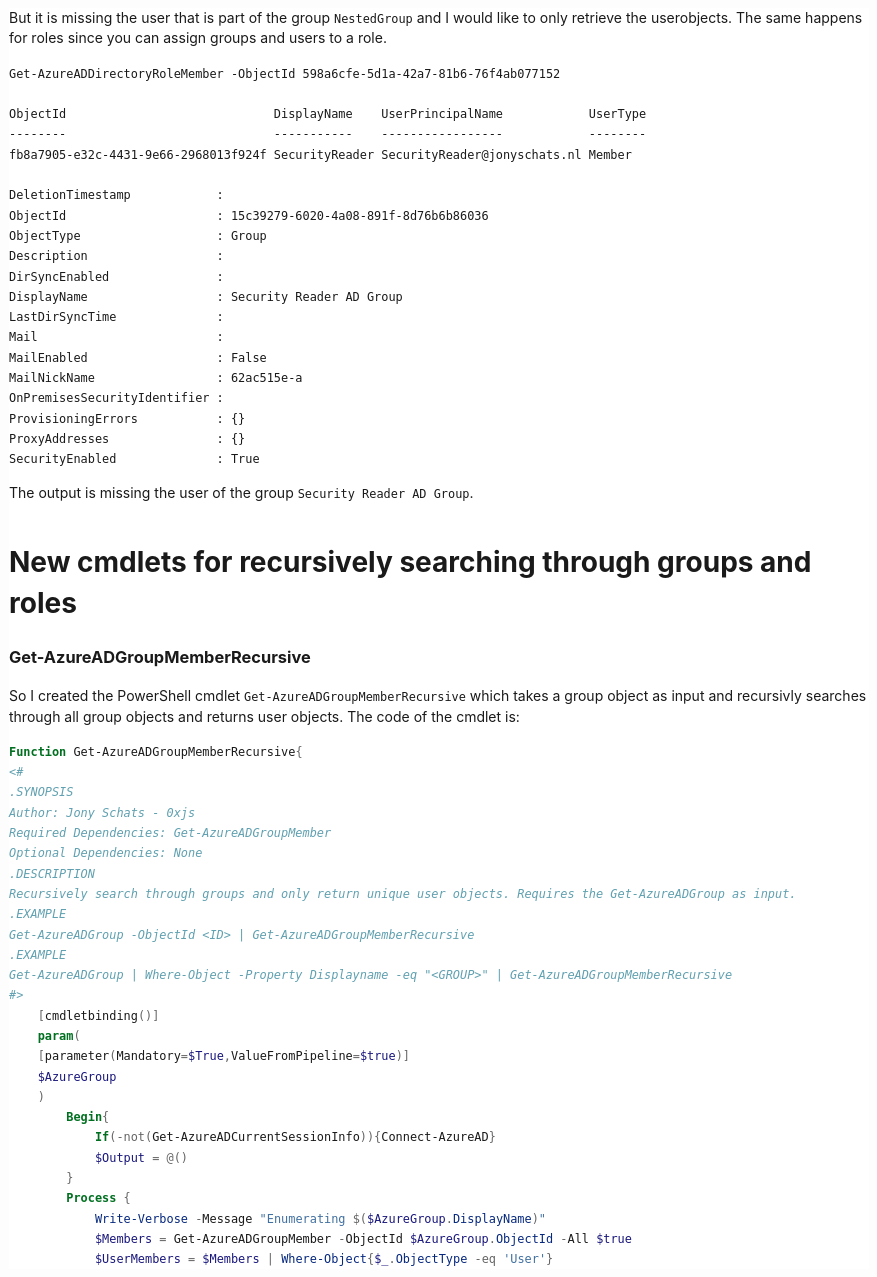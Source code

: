 But it is missing the user that is part of the group `NestedGroup` and I would like to only retrieve the userobjects. The same happens for roles since you can assign groups and users to a role.

```
Get-AzureADDirectoryRoleMember -ObjectId 598a6cfe-5d1a-42a7-81b6-76f4ab077152

ObjectId                             DisplayName    UserPrincipalName            UserType
--------                             -----------    -----------------            --------
fb8a7905-e32c-4431-9e66-2968013f924f SecurityReader SecurityReader@jonyschats.nl Member

DeletionTimestamp            :
ObjectId                     : 15c39279-6020-4a08-891f-8d76b6b86036
ObjectType                   : Group
Description                  :
DirSyncEnabled               :
DisplayName                  : Security Reader AD Group
LastDirSyncTime              :
Mail                         :
MailEnabled                  : False
MailNickName                 : 62ac515e-a
OnPremisesSecurityIdentifier :
ProvisioningErrors           : {}
ProxyAddresses               : {}
SecurityEnabled              : True
```

The output is missing the user of the group `Security Reader AD Group`.

# New cmdlets for recursively searching through groups and roles
### Get-AzureADGroupMemberRecursive
So I created the PowerShell cmdlet `Get-AzureADGroupMemberRecursive` which takes a group object as input and recursivly searches through all group objects and returns user objects. The code of the cmdlet is:

```powershell
Function Get-AzureADGroupMemberRecursive{
<#
.SYNOPSIS
Author: Jony Schats - 0xjs
Required Dependencies: Get-AzureADGroupMember
Optional Dependencies: None
.DESCRIPTION
Recursively search through groups and only return unique user objects. Requires the Get-AzureADGroup as input.
.EXAMPLE
Get-AzureADGroup -ObjectId <ID> | Get-AzureADGroupMemberRecursive
.EXAMPLE
Get-AzureADGroup | Where-Object -Property Displayname -eq "<GROUP>" | Get-AzureADGroupMemberRecursive
#>
	[cmdletbinding()]
	param(
	[parameter(Mandatory=$True,ValueFromPipeline=$true)]
	$AzureGroup
	)
		Begin{
			If(-not(Get-AzureADCurrentSessionInfo)){Connect-AzureAD}
			$Output = @()
		}
		Process {
			Write-Verbose -Message "Enumerating $($AzureGroup.DisplayName)"
			$Members = Get-AzureADGroupMember -ObjectId $AzureGroup.ObjectId -All $true
			$UserMembers = $Members | Where-Object{$_.ObjectType -eq 'User'}
```